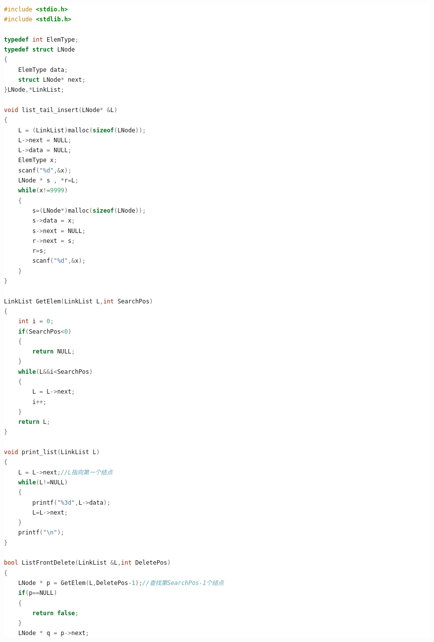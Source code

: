 ~~~cpp
#include <stdio.h>  
#include <stdlib.h>  
  
typedef int ElemType;  
typedef struct LNode  
{  
    ElemType data;  
    struct LNode* next;  
}LNode,*LinkList;  
  
void list_tail_insert(LNode* &L)  
{  
    L = (LinkList)malloc(sizeof(LNode));  
    L->next = NULL;  
    L->data = NULL;  
    ElemType x;  
    scanf("%d",&x);  
    LNode * s , *r=L;  
    while(x!=9999)  
    {  
        s=(LNode*)malloc(sizeof(LNode));  
        s->data = x;  
        s->next = NULL;  
        r->next = s;  
        r=s;  
        scanf("%d",&x);  
    }  
}  
  
LinkList GetElem(LinkList L,int SearchPos)  
{  
    int i = 0;  
    if(SearchPos<0)  
    {  
        return NULL;  
    }  
    while(L&&i<SearchPos)  
    {  
        L = L->next;  
        i++;  
    }  
    return L;  
}  
  
void print_list(LinkList L)  
{  
    L = L->next;//L指向第一个结点  
    while(L!=NULL)  
    {  
        printf("%3d",L->data);  
        L=L->next;  
    }  
    printf("\n");  
}  
  
bool ListFrontDelete(LinkList &L,int DeletePos)  
{  
    LNode * p = GetElem(L,DeletePos-1);//查找第SearchPos-1个结点  
    if(p==NULL)  
    {  
        return false;  
    }  
    LNode * q = p->next;  
~~~